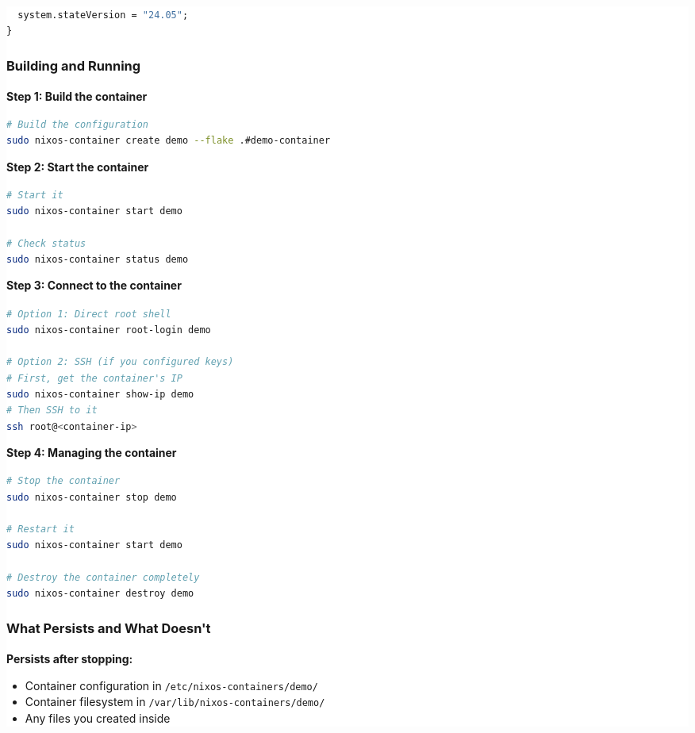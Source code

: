 ```nix
  system.stateVersion = "24.05";
}
```

### Building and Running

**Step 1: Build the container**

```bash
# Build the configuration
sudo nixos-container create demo --flake .#demo-container
```

**Step 2: Start the container**

```bash
# Start it
sudo nixos-container start demo

# Check status
sudo nixos-container status demo
```

**Step 3: Connect to the container**

```bash
# Option 1: Direct root shell
sudo nixos-container root-login demo

# Option 2: SSH (if you configured keys)
# First, get the container's IP
sudo nixos-container show-ip demo
# Then SSH to it
ssh root@<container-ip>
```

**Step 4: Managing the container**

```bash
# Stop the container
sudo nixos-container stop demo

# Restart it
sudo nixos-container start demo

# Destroy the container completely
sudo nixos-container destroy demo
```

### What Persists and What Doesn't

**Persists after stopping:**
- Container configuration in `/etc/nixos-containers/demo/`
- Container filesystem in `/var/lib/nixos-containers/demo/`
- Any files you created inside
